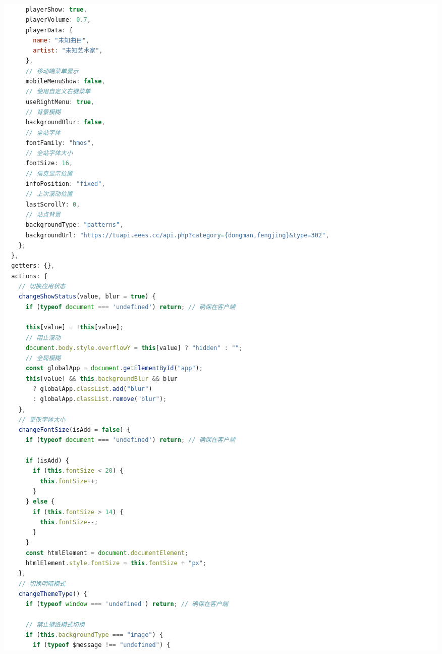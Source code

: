 ```js
      playerShow: true,
      playerVolume: 0.7,
      playerData: {
        name: "未知曲目",
        artist: "未知艺术家",
      },
      // 移动端菜单显示
      mobileMenuShow: false,
      // 使用自定义右键菜单
      useRightMenu: true,
      // 背景模糊
      backgroundBlur: false,
      // 全站字体
      fontFamily: "hmos",
      // 全站字体大小
      fontSize: 16,
      // 信息显示位置
      infoPosition: "fixed",
      // 上次滚动位置
      lastScrollY: 0,
      // 站点背景
      backgroundType: "patterns",
      backgroundUrl: "https://tuapi.eees.cc/api.php?category={dongman,fengjing}&type=302",
    };
  },
  getters: {},
  actions: {
    // 切换应用状态
    changeShowStatus(value, blur = true) {
      if (typeof document === 'undefined') return; // 确保在客户端

      this[value] = !this[value];
      // 阻止滚动
      document.body.style.overflowY = this[value] ? "hidden" : "";
      // 全局模糊
      const globalApp = document.getElementById("app");
      this[value] && this.backgroundBlur && blur
        ? globalApp.classList.add("blur")
        : globalApp.classList.remove("blur");
    },
    // 更改字体大小
    changeFontSize(isAdd = false) {
      if (typeof document === 'undefined') return; // 确保在客户端

      if (isAdd) {
        if (this.fontSize < 20) {
          this.fontSize++;
        }
      } else {
        if (this.fontSize > 14) {
          this.fontSize--;
        }
      }
      const htmlElement = document.documentElement;
      htmlElement.style.fontSize = this.fontSize + "px";
    },
    // 切换明暗模式
    changeThemeType() {
      if (typeof window === 'undefined') return; // 确保在客户端

      // 禁止壁纸模式切换
      if (this.backgroundType === "image") {
        if (typeof $message !== "undefined") { 
```